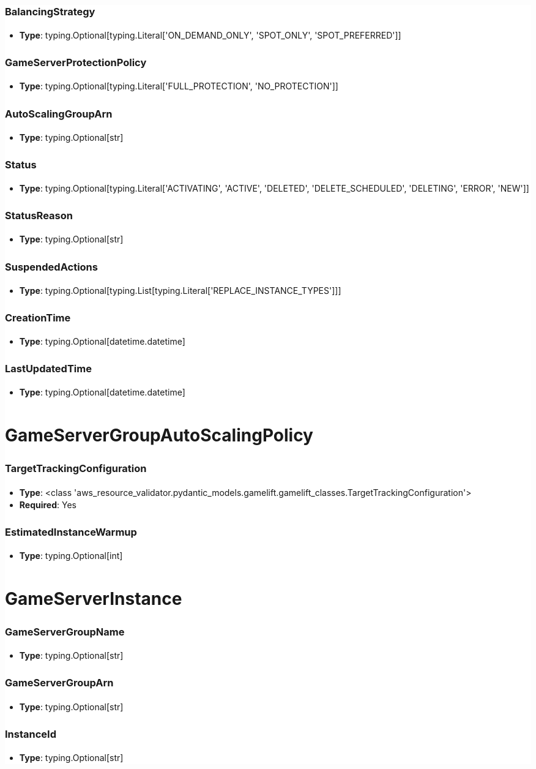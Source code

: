 ### BalancingStrategy
- **Type**: typing.Optional[typing.Literal['ON_DEMAND_ONLY', 'SPOT_ONLY', 'SPOT_PREFERRED']]

### GameServerProtectionPolicy
- **Type**: typing.Optional[typing.Literal['FULL_PROTECTION', 'NO_PROTECTION']]

### AutoScalingGroupArn
- **Type**: typing.Optional[str]

### Status
- **Type**: typing.Optional[typing.Literal['ACTIVATING', 'ACTIVE', 'DELETED', 'DELETE_SCHEDULED', 'DELETING', 'ERROR', 'NEW']]

### StatusReason
- **Type**: typing.Optional[str]

### SuspendedActions
- **Type**: typing.Optional[typing.List[typing.Literal['REPLACE_INSTANCE_TYPES']]]

### CreationTime
- **Type**: typing.Optional[datetime.datetime]

### LastUpdatedTime
- **Type**: typing.Optional[datetime.datetime]


# GameServerGroupAutoScalingPolicy

### TargetTrackingConfiguration
- **Type**: <class 'aws_resource_validator.pydantic_models.gamelift.gamelift_classes.TargetTrackingConfiguration'>
- **Required**: Yes

### EstimatedInstanceWarmup
- **Type**: typing.Optional[int]


# GameServerInstance

### GameServerGroupName
- **Type**: typing.Optional[str]

### GameServerGroupArn
- **Type**: typing.Optional[str]

### InstanceId
- **Type**: typing.Optional[str]
